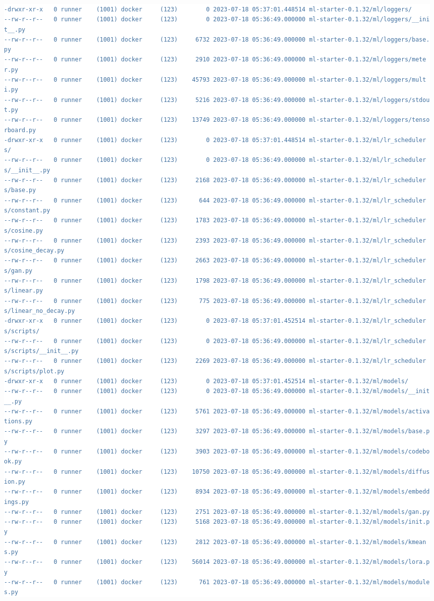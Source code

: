```diff
-drwxr-xr-x   0 runner    (1001) docker     (123)        0 2023-07-18 05:37:01.448514 ml-starter-0.1.32/ml/loggers/
--rw-r--r--   0 runner    (1001) docker     (123)        0 2023-07-18 05:36:49.000000 ml-starter-0.1.32/ml/loggers/__init__.py
--rw-r--r--   0 runner    (1001) docker     (123)     6732 2023-07-18 05:36:49.000000 ml-starter-0.1.32/ml/loggers/base.py
--rw-r--r--   0 runner    (1001) docker     (123)     2910 2023-07-18 05:36:49.000000 ml-starter-0.1.32/ml/loggers/meter.py
--rw-r--r--   0 runner    (1001) docker     (123)    45793 2023-07-18 05:36:49.000000 ml-starter-0.1.32/ml/loggers/multi.py
--rw-r--r--   0 runner    (1001) docker     (123)     5216 2023-07-18 05:36:49.000000 ml-starter-0.1.32/ml/loggers/stdout.py
--rw-r--r--   0 runner    (1001) docker     (123)    13749 2023-07-18 05:36:49.000000 ml-starter-0.1.32/ml/loggers/tensorboard.py
-drwxr-xr-x   0 runner    (1001) docker     (123)        0 2023-07-18 05:37:01.448514 ml-starter-0.1.32/ml/lr_schedulers/
--rw-r--r--   0 runner    (1001) docker     (123)        0 2023-07-18 05:36:49.000000 ml-starter-0.1.32/ml/lr_schedulers/__init__.py
--rw-r--r--   0 runner    (1001) docker     (123)     2168 2023-07-18 05:36:49.000000 ml-starter-0.1.32/ml/lr_schedulers/base.py
--rw-r--r--   0 runner    (1001) docker     (123)      644 2023-07-18 05:36:49.000000 ml-starter-0.1.32/ml/lr_schedulers/constant.py
--rw-r--r--   0 runner    (1001) docker     (123)     1783 2023-07-18 05:36:49.000000 ml-starter-0.1.32/ml/lr_schedulers/cosine.py
--rw-r--r--   0 runner    (1001) docker     (123)     2393 2023-07-18 05:36:49.000000 ml-starter-0.1.32/ml/lr_schedulers/cosine_decay.py
--rw-r--r--   0 runner    (1001) docker     (123)     2663 2023-07-18 05:36:49.000000 ml-starter-0.1.32/ml/lr_schedulers/gan.py
--rw-r--r--   0 runner    (1001) docker     (123)     1798 2023-07-18 05:36:49.000000 ml-starter-0.1.32/ml/lr_schedulers/linear.py
--rw-r--r--   0 runner    (1001) docker     (123)      775 2023-07-18 05:36:49.000000 ml-starter-0.1.32/ml/lr_schedulers/linear_no_decay.py
-drwxr-xr-x   0 runner    (1001) docker     (123)        0 2023-07-18 05:37:01.452514 ml-starter-0.1.32/ml/lr_schedulers/scripts/
--rw-r--r--   0 runner    (1001) docker     (123)        0 2023-07-18 05:36:49.000000 ml-starter-0.1.32/ml/lr_schedulers/scripts/__init__.py
--rw-r--r--   0 runner    (1001) docker     (123)     2269 2023-07-18 05:36:49.000000 ml-starter-0.1.32/ml/lr_schedulers/scripts/plot.py
-drwxr-xr-x   0 runner    (1001) docker     (123)        0 2023-07-18 05:37:01.452514 ml-starter-0.1.32/ml/models/
--rw-r--r--   0 runner    (1001) docker     (123)        0 2023-07-18 05:36:49.000000 ml-starter-0.1.32/ml/models/__init__.py
--rw-r--r--   0 runner    (1001) docker     (123)     5761 2023-07-18 05:36:49.000000 ml-starter-0.1.32/ml/models/activations.py
--rw-r--r--   0 runner    (1001) docker     (123)     3297 2023-07-18 05:36:49.000000 ml-starter-0.1.32/ml/models/base.py
--rw-r--r--   0 runner    (1001) docker     (123)     3903 2023-07-18 05:36:49.000000 ml-starter-0.1.32/ml/models/codebook.py
--rw-r--r--   0 runner    (1001) docker     (123)    10750 2023-07-18 05:36:49.000000 ml-starter-0.1.32/ml/models/diffusion.py
--rw-r--r--   0 runner    (1001) docker     (123)     8934 2023-07-18 05:36:49.000000 ml-starter-0.1.32/ml/models/embeddings.py
--rw-r--r--   0 runner    (1001) docker     (123)     2751 2023-07-18 05:36:49.000000 ml-starter-0.1.32/ml/models/gan.py
--rw-r--r--   0 runner    (1001) docker     (123)     5168 2023-07-18 05:36:49.000000 ml-starter-0.1.32/ml/models/init.py
--rw-r--r--   0 runner    (1001) docker     (123)     2812 2023-07-18 05:36:49.000000 ml-starter-0.1.32/ml/models/kmeans.py
--rw-r--r--   0 runner    (1001) docker     (123)    56014 2023-07-18 05:36:49.000000 ml-starter-0.1.32/ml/models/lora.py
--rw-r--r--   0 runner    (1001) docker     (123)      761 2023-07-18 05:36:49.000000 ml-starter-0.1.32/ml/models/modules.py
```
